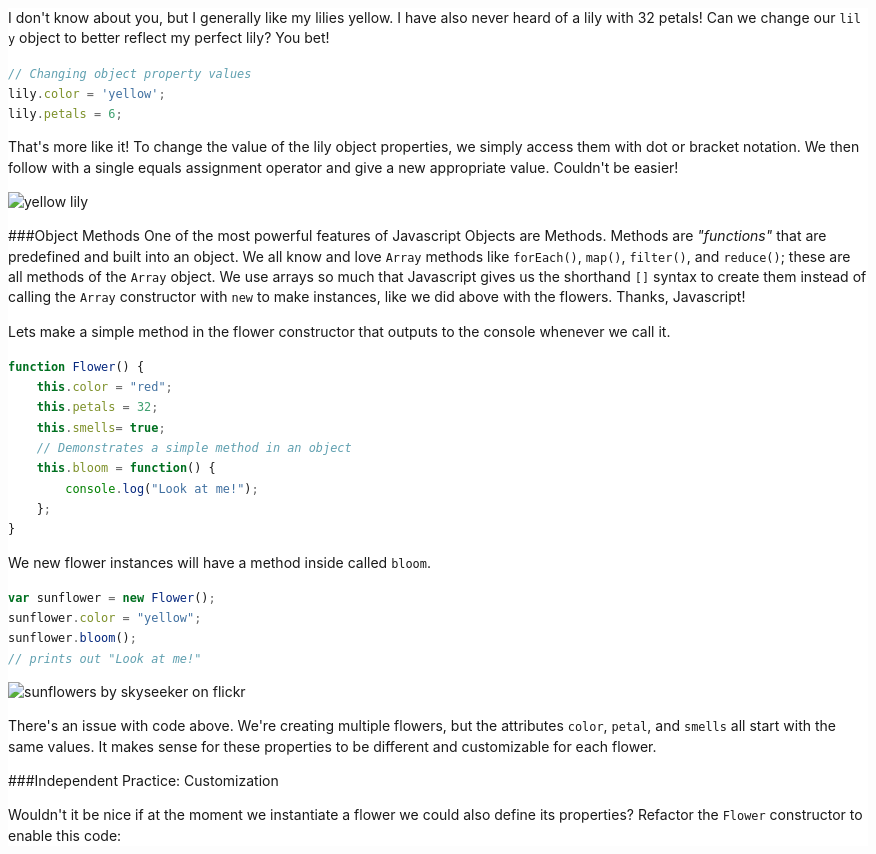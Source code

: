 I don't know about you, but I generally like my lilies yellow. I have also never heard of a lily with 32 petals!  Can we change our `lily` object to better reflect my perfect lily? You bet!

```javascript
// Changing object property values
lily.color = 'yellow';
lily.petals = 6;
```

That's more like it!  To change the value of the lily object properties, we simply access them with dot or bracket notation.  We then follow with a single equals assignment operator and give a new appropriate value.  Couldn't be easier!

<img src="https://seniorhikerphotos.files.wordpress.com/2012/06/lilysarina12052301.jpg" width="50%" alt="yellow lily">

###Object Methods
One of the most powerful features of Javascript Objects are Methods.  Methods are *"functions"* that are predefined and built into an object.  We all know and love `Array` methods like `forEach()`, `map()`, `filter()`, and `reduce()`; these are all methods of the `Array` object.  We use arrays so much that Javascript gives us the shorthand `[]` syntax to create them instead of calling the `Array` constructor with `new` to make instances, like we did above with the flowers.  Thanks, Javascript!

Lets make a simple method in the flower constructor that outputs to the console whenever we call it.

```javascript
function Flower() {
    this.color = "red";
    this.petals = 32;
    this.smells= true;
    // Demonstrates a simple method in an object
    this.bloom = function() {
        console.log("Look at me!");
    };
}
```

We new flower instances will have a method inside called `bloom`.

```js
var sunflower = new Flower();
sunflower.color = "yellow";
sunflower.bloom();
// prints out "Look at me!"
```

<img alt="sunflowers by skyseeker on flickr" src="https://cloud.githubusercontent.com/assets/3254910/17949651/461f09f2-6a0b-11e6-96fb-31c01b5f978a.png" width="50%">


There's an issue with  code above. We're creating multiple flowers, but the attributes `color`, `petal`, and `smells` all start with the same values. It makes sense for these properties to be different and customizable for each flower. 

###Independent Practice: Customization

Wouldn't it be nice if at the moment we instantiate a flower we could also define its properties? Refactor the `Flower` constructor to enable this code:
